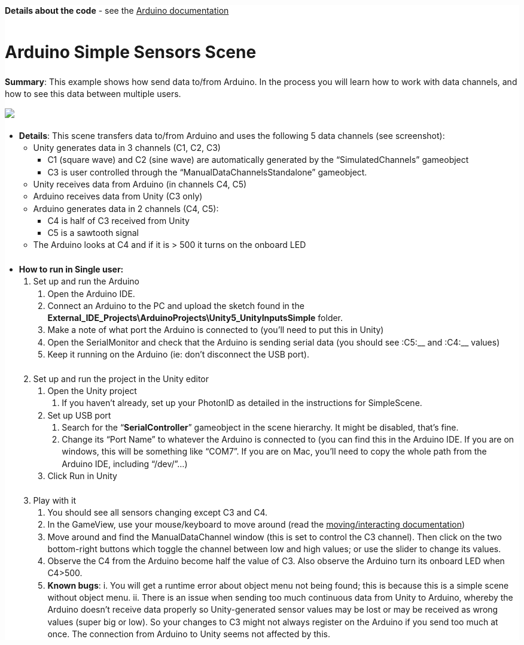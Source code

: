 
**Details about the code** - see the [Arduino documentation](./3.2_Arduino_Connection.md)


# Arduino Simple Sensors Scene



   **Summary**: This example shows how send data to/from Arduino. In the process you will learn how to work with data channels, and how to see this data between multiple users. 

        


<picture> <img src="https://github.com/shankar-r19/CYBS-MArkdown-files/blob/a11272c75b6382ec917246091b503b07adb3b9e1/Arduino_Simple_sensor.png"></picture>
          

   * **Details**: This scene transfers data to/from Arduino and uses the following 5 data channels (see screenshot): 
        * Unity generates data in 3 channels (C1, C2, C3)
            * C1 (square wave) and C2 (sine wave) are automatically generated by the “SimulatedChannels” gameobject
            * C3 is user controlled through the “ManualDataChannelsStandalone” gameobject. 
        * Unity receives data from Arduino (in channels C4, C5)
        * Arduino receives data from Unity (C3 only)
        * Arduino generates data in 2 channels (C4, C5): 
            * C4 is half of C3 received from Unity
            * C5 is a sawtooth signal
        * The Arduino looks at C4 and if it is > 500 it turns on the onboard LED
        </br></br>
   * **How to run in Single user:**
        1. Set up and run the Arduino
            1. Open the Arduino IDE. 
            2. Connect an Arduino to the PC and upload the sketch found in the **External_IDE_Projects\ArduinoProjects\Unity5_UnityInputsSimple** folder.
            3. Make a note of what port the Arduino is connected to (you’ll need to put this in Unity)
            4. Open the SerialMonitor and check that the Arduino is sending serial data (you should see :C5:__ and :C4:__ values)
            5. Keep it running on the Arduino (ie: don’t disconnect the USB port).
            </br>
        2. Set up and run the project in the Unity editor
            1. Open the Unity project 
                1. If you haven’t already, set up your PhotonID as detailed in the instructions for SimpleScene.
            2. Set up USB port
                1. Search for the “**SerialController**” gameobject in the scene hierarchy. It might be disabled, that’s fine. 
                2. Change its “Port Name” to whatever the Arduino is connected to (you can find this in the Arduino IDE. If you are on windows, this will be something like “COM7”. If you are on Mac, you’ll need to copy the whole path from the Arduino IDE, including “/dev/”…)
            3. Click Run in Unity
            </br>
        3. Play with it
            1. You should see all sensors changing except C3 and C4. 
            2. In the GameView, use your mouse/keyboard to move around (read the [moving/interacting documentation](https://docs.google.com/document/d/11E8rnbJfgGQh4dxneZiqf222GhaeNIkoLftMDAjwl3g/edit#))
            3. Move around and find the ManualDataChannel window (this is set to control the C3 channel). Then click on the two bottom-right buttons which toggle the channel between low and high values; or use the slider to change its values. 
            4. Observe the C4 from the Arduino become half the value of C3. Also observe the Arduino turn its onboard LED when C4>500.
            5. **Known bugs**:
                i. You will get a runtime error about object menu not being found; this is because this is a simple scene without object menu.
                ii. There is an issue when sending too much continuous data from Unity to Arduino, whereby the Arduino doesn’t receive data properly so Unity-generated sensor values may be lost or may be received as wrong values (super big or low). So your changes to C3 might not always register on the Arduino if you send too much at once. The connection from Arduino to Unity seems not affected by this.